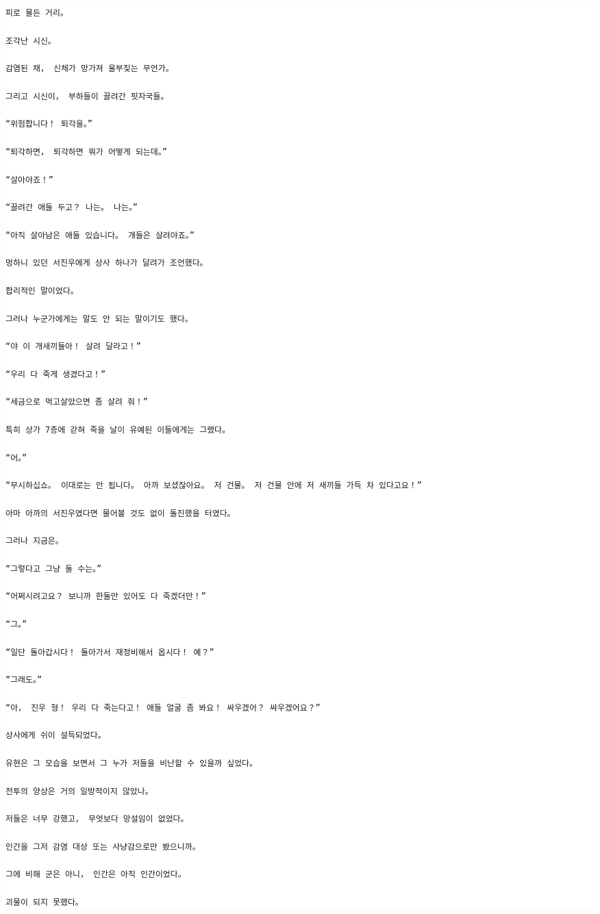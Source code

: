 	피로 물든 거리。

	조각난 시신。

	감염된 채， 신체가 망가져 울부짖는 무언가。

	그리고 시신이， 부하들이 끌려간 핏자국들。

	“위험합니다！ 퇴각을。”

	“퇴각하면， 퇴각하면 뭐가 어떻게 되는데。”

	“살아야죠！”

	“끌려간 애들 두고？ 나는。 나는。”

	“아직 살아남은 애들 있습니다。 걔들은 살려야죠。”

	멍하니 있던 서진우에게 상사 하나가 달려가 조언했다。

	합리적인 말이었다。

	그러나 누군가에게는 말도 안 되는 말이기도 했다。

	“야 이 개새끼들아！ 살려 달라고！”

	“우리 다 죽게 생겼다고！”

	“세금으로 먹고살았으면 좀 살려 줘！”

	특히 상가 7층에 갇혀 죽을 날이 유예된 이들에게는 그랬다。

	“어。”

	“무시하십쇼。 이대로는 안 됩니다。 아까 보셨잖아요。 저 건물。 저 건물 안에 저 새끼들 가득 차 있다고요！”

	아마 아까의 서진우였다면 물어볼 것도 없이 돌진했을 터였다。

	그러나 지금은。

	“그렇다고 그냥 둘 수는。”

	“어쩌시려고요？ 보니까 한둘만 있어도 다 죽겠더만！”

	“그。”

	“일단 돌아갑시다！ 돌아가서 재정비해서 옵시다！ 예？”

	“그래도。”

	“아， 진우 형！ 우리 다 죽는다고！ 애들 얼굴 좀 봐요！ 싸우겠어？ 싸우겠어요？”

	상사에게 쉬이 설득되었다。

	유현은 그 모습을 보면서 그 누가 저들을 비난할 수 있을까 싶었다。

	전투의 양상은 거의 일방적이지 않았나。

	저들은 너무 강했고， 무엇보다 망설임이 없었다。

	인간을 그저 감염 대상 또는 사냥감으로만 봤으니까。

	그에 비해 군은 아니， 인간은 아직 인간이었다。

	괴물이 되지 못했다。
